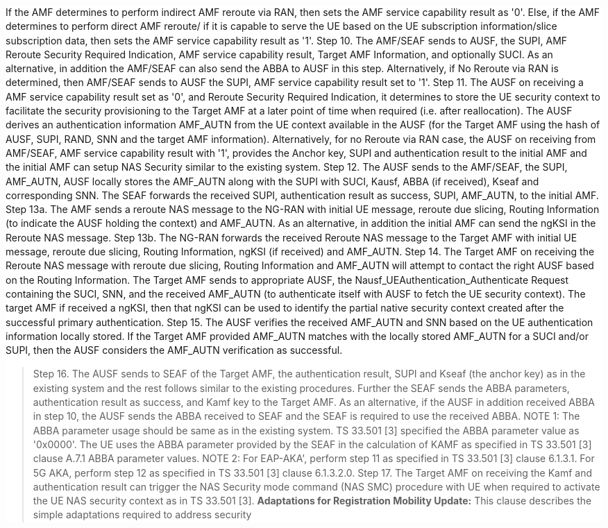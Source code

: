 If the AMF determines to perform indirect AMF reroute via RAN, then sets the
AMF service capability result as \'0\'.
Else, if the AMF determines to perform direct AMF reroute/ if it is capable to
serve the UE based on the UE subscription information/slice subscription data,
then sets the AMF service capability result as \'1\'.
Step 10. The AMF/SEAF sends to AUSF, the SUPI, AMF Reroute Security Required
Indication, AMF service capability result, Target AMF Information, and
optionally SUCI. As an alternative, in addition the AMF/SEAF can also send the
ABBA to AUSF in this step.
Alternatively, if No Reroute via RAN is determined, then AMF/SEAF sends to
AUSF the SUPI, AMF service capability result set to \'1\'.
Step 11. The AUSF on receiving a AMF service capability result set as \'0\',
and Reroute Security Required Indication, it determines to store the UE
security context to facilitate the security provisioning to the Target AMF at
a later point of time when required (i.e. after reallocation). The AUSF
derives an authentication information AMF_AUTN from the UE context available
in the AUSF (for the Target AMF using the hash of AUSF, SUPI, RAND, SNN and
the target AMF information).
Alternatively, for no Reroute via RAN case, the AUSF on receiving from
AMF/SEAF, AMF service capability result with \'1\', provides the Anchor key,
SUPI and authentication result to the initial AMF and the initial AMF can
setup NAS Security similar to the existing system.
Step 12. The AUSF sends to the AMF/SEAF, the SUPI, AMF_AUTN, AUSF locally
stores the AMF_AUTN along with the SUPI with SUCI, Kausf, ABBA (if received),
Kseaf and corresponding SNN. The SEAF forwards the received SUPI,
authentication result as success, SUPI, AMF_AUTN, to the initial AMF.
Step 13a. The AMF sends a reroute NAS message to the NG-RAN with initial UE
message, reroute due slicing, Routing Information (to indicate the AUSF
holding the context) and AMF_AUTN. As an alternative, in addition the initial
AMF can send the ngKSI in the Reroute NAS message.
Step 13b. The NG-RAN forwards the received Reroute NAS message to the Target
AMF with initial UE message, reroute due slicing, Routing Information, ngKSI
(if received) and AMF_AUTN.
Step 14. The Target AMF on receiving the Reroute NAS message with reroute due
slicing, Routing Information and AMF_AUTN will attempt to contact the right
AUSF based on the Routing Information. The Target AMF sends to appropriate
AUSF, the Nausf_UEAuthentication_Authenticate Request containing the SUCI,
SNN, and the received AMF_AUTN (to authenticate itself with AUSF to fetch the
UE security context). The target AMF if received a ngKSI, then that ngKSI can
be used to identify the partial native security context created after the
successful primary authentication.
Step 15. The AUSF verifies the received AMF_AUTN and SNN based on the UE
authentication information locally stored. If the Target AMF provided AMF_AUTN
matches with the locally stored AMF_AUTN for a SUCI and/or SUPI, then the AUSF
considers the AMF_AUTN verification as successful.
> Step 16. The AUSF sends to SEAF of the Target AMF, the authentication
> result, SUPI and Kseaf (the anchor key) as in the existing system and the
> rest follows similar to the existing procedures. Further the SEAF sends the
> ABBA parameters, authentication result as success, and Kamf key to the
> Target AMF. As an alternative, if the AUSF in addition received ABBA in step
> 10, the AUSF sends the ABBA received to SEAF and the SEAF is required to use
> the received ABBA.
NOTE 1: The ABBA parameter usage should be same as in the existing system. TS
33.501 [3] specified the ABBA parameter value as \'0x0000\'. The UE uses the
ABBA parameter provided by the SEAF in the calculation of KAMF as specified in
TS 33.501 [3] clause A.7.1 ABBA parameter values.
NOTE 2: For EAP-AKA\', perform step 11 as specified in TS 33.501 [3] clause
6.1.3.1. For 5G AKA, perform step 12 as specified in TS 33.501 [3] clause
6.1.3.2.0.
Step 17. The Target AMF on receiving the Kamf and authentication result can
trigger the NAS Security mode command (NAS SMC) procedure with UE when
required to activate the UE NAS security context as in TS 33.501 [3].
**Adaptations for Registration Mobility Update:**
This clause describes the simple adaptations required to address security